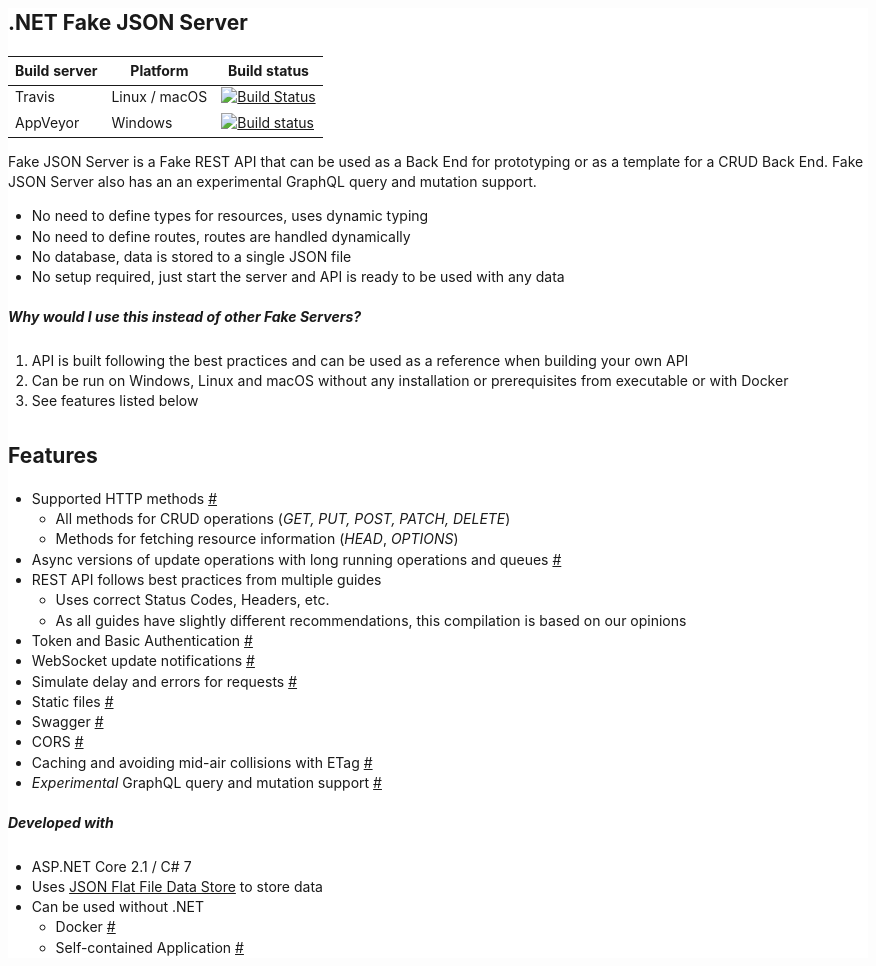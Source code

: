 .NET Fake JSON Server
--------------------------

| Build server| Platform       | Build status |
|-------------|----------------|-------------|
| Travis      | Linux / macOS  |[![Build Status](https://travis-ci.org/ttu/dotnet-fake-json-server.svg?branch=master)](https://travis-ci.org/ttu/dotnet-fake-json-server)| 
| AppVeyor    | Windows        |[![Build status](https://ci.appveyor.com/api/projects/status/hacg7qupp5oxbct8?svg=true&branch=master)](https://ci.appveyor.com/project/ttu/dotnet-fake-json-server)|

Fake JSON Server is a Fake REST API that can be used as a Back End for prototyping or as a template for a CRUD Back End. Fake JSON Server also has an an experimental GraphQL query and mutation support.

* No need to define types for resources, uses dynamic typing
* No need to define routes, routes are handled dynamically
* No database, data is stored to a single JSON file
* No setup required, just start the server and API is ready to be used with any data

##### Why would I use this instead of other Fake Servers?

1) API is built following the best practices and can be used as a reference when building your own API
1) Can be run on Windows, Linux and macOS without any installation or prerequisites from executable or with Docker
1) See features listed below

## Features

* Supported HTTP methods [#](#routes-functionalities-and-examples)
  * All methods for CRUD operations (_GET, PUT, POST, PATCH, DELETE_)
  * Methods for fetching resource information (_HEAD_, _OPTIONS_)
* Async versions of update operations with long running operations and queues [#](#async-operations)
* REST API follows best practices from multiple guides 
  * Uses correct Status Codes, Headers, etc.
  * As all guides have slightly different recommendations, this compilation is based on our opinions
* Token and Basic Authentication [#](#authentication)
* WebSocket update notifications [#](#websockets)
* Simulate delay and errors for requests [#](#simulate-delay-and-random-errors)
* Static files [#](#static-files)
* Swagger [#](#swagger)
* CORS [#](#cors)
* Caching and avoiding mid-air collisions with ETag [#](#caching-and-avoiding-mid-air-collisions-with-etag)
* _Experimental_ GraphQL query and mutation support [#](#graphql)

##### Developed with
 
* ASP.NET Core 2.1 / C# 7
* Uses [JSON Flat File Data Store](https://github.com/ttu/json-flatfile-datastore) to store data
* Can be used without .NET
  * Docker [#](#docker) 
  * Self-contained Application [#](#self-contained-application)
